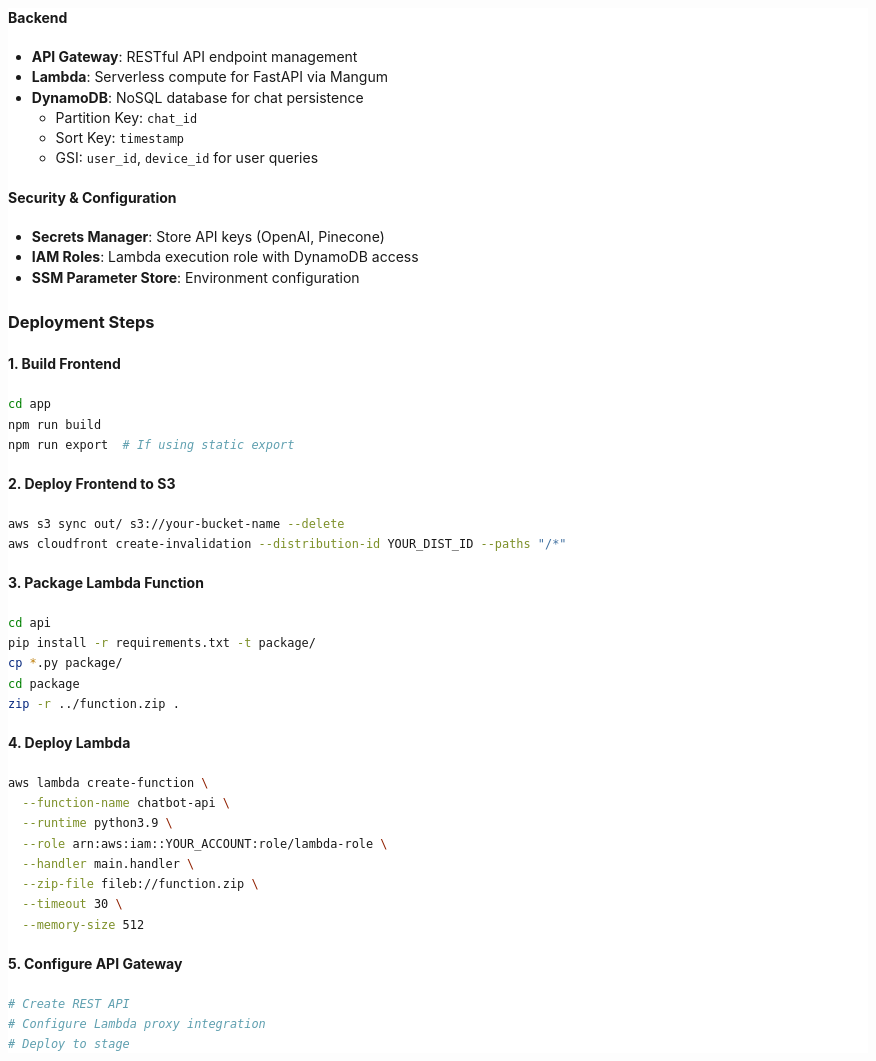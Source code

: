 #### Backend
- **API Gateway**: RESTful API endpoint management
- **Lambda**: Serverless compute for FastAPI via Mangum
- **DynamoDB**: NoSQL database for chat persistence
  - Partition Key: `chat_id`
  - Sort Key: `timestamp`
  - GSI: `user_id`, `device_id` for user queries

#### Security & Configuration
- **Secrets Manager**: Store API keys (OpenAI, Pinecone)
- **IAM Roles**: Lambda execution role with DynamoDB access
- **SSM Parameter Store**: Environment configuration

### Deployment Steps

#### 1. Build Frontend
```bash
cd app
npm run build
npm run export  # If using static export
```

#### 2. Deploy Frontend to S3
```bash
aws s3 sync out/ s3://your-bucket-name --delete
aws cloudfront create-invalidation --distribution-id YOUR_DIST_ID --paths "/*"
```

#### 3. Package Lambda Function
```bash
cd api
pip install -r requirements.txt -t package/
cp *.py package/
cd package
zip -r ../function.zip .
```

#### 4. Deploy Lambda
```bash
aws lambda create-function \
  --function-name chatbot-api \
  --runtime python3.9 \
  --role arn:aws:iam::YOUR_ACCOUNT:role/lambda-role \
  --handler main.handler \
  --zip-file fileb://function.zip \
  --timeout 30 \
  --memory-size 512
```

#### 5. Configure API Gateway
```bash
# Create REST API
# Configure Lambda proxy integration
# Deploy to stage
```
